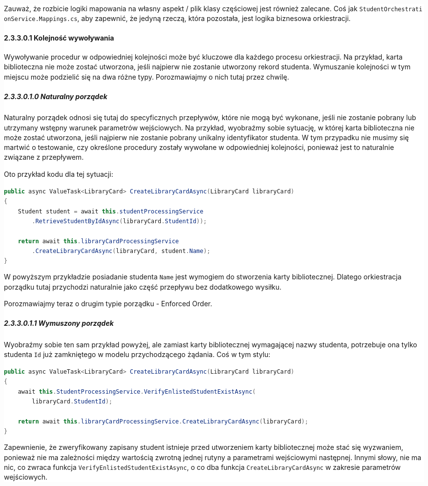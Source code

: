 Zauważ, że rozbicie logiki mapowania na własny aspekt / plik klasy częściowej jest również zalecane. Coś jak `StudentOrchestrationService.Mappings.cs`, aby zapewnić, że jedyną rzeczą, która pozostała, jest logika biznesowa orkiestracji.

#### 2.3.3.0.1 Kolejność wywoływania
Wywoływanie procedur w odpowiedniej kolejności może być kluczowe dla każdego procesu orkiestracji. Na przykład, karta biblioteczna nie może zostać utworzona, jeśli najpierw nie zostanie utworzony rekord studenta. Wymuszanie kolejności w tym miejscu może podzielić się na dwa różne typy. Porozmawiajmy o nich tutaj przez chwilę.

##### 2.3.3.0.1.0 Naturalny porządek
Naturalny porządek odnosi się tutaj do specyficznych przepływów, które nie mogą być wykonane, jeśli nie zostanie pobrany lub utrzymany wstępny warunek parametrów wejściowych. Na przykład, wyobraźmy sobie sytuację, w której karta biblioteczna nie może zostać utworzona, jeśli najpierw nie zostanie pobrany unikalny identyfikator studenta. W tym przypadku nie musimy się martwić o testowanie, czy określone procedury zostały wywołane w odpowiedniej kolejności, ponieważ jest to naturalnie związane z przepływem.

Oto przykład kodu dla tej sytuacji:

```csharp
public async ValueTask<LibraryCard> CreateLibraryCardAsync(LibraryCard libraryCard)
{
    Student student = await this.studentProcessingService
        .RetrieveStudentByIdAsync(libraryCard.StudentId));

    return await this.libraryCardProcessingService
        .CreateLibraryCardAsync(libraryCard, student.Name);
}
```
W powyższym przykładzie posiadanie studenta `Name` jest wymogiem do stworzenia karty bibliotecznej. Dlatego orkiestracja porządku tutaj przychodzi naturalnie jako część przepływu bez dodatkowego wysiłku.

Porozmawiajmy teraz o drugim typie porządku - Enforced Order.

##### 2.3.3.0.1.1 Wymuszony porządek
Wyobraźmy sobie ten sam przykład powyżej, ale zamiast karty bibliotecznej wymagającej nazwy studenta, potrzebuje ona tylko studenta `Id` już zamkniętego w modelu przychodzącego żądania. Coś w tym stylu:

```csharp
public async ValueTask<LibraryCard> CreateLibraryCardAsync(LibraryCard libraryCard)
{
    await this.StudentProcessingService.VerifyEnlistedStudentExistAsync(
        libraryCard.StudentId);

    return await this.libraryCardProcessingService.CreateLibraryCardAsync(libraryCard);
}
```

Zapewnienie, że zweryfikowany zapisany student istnieje przed utworzeniem karty bibliotecznej może stać się wyzwaniem, ponieważ nie ma zależności między wartością zwrotną jednej rutyny a parametrami wejściowymi następnej. Innymi słowy, nie ma nic, co zwraca funkcja `VerifyEnlistedStudentExistAsync`, o co dba funkcja `CreateLibraryCardAsync` w zakresie parametrów wejściowych.

